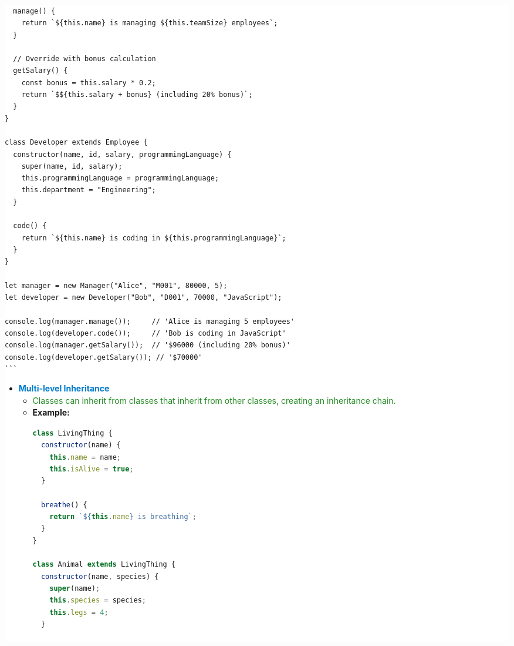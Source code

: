       manage() {
        return `${this.name} is managing ${this.teamSize} employees`;
      }
      
      // Override with bonus calculation
      getSalary() {
        const bonus = this.salary * 0.2;
        return `$${this.salary + bonus} (including 20% bonus)`;
      }
    }
    
    class Developer extends Employee {
      constructor(name, id, salary, programmingLanguage) {
        super(name, id, salary);
        this.programmingLanguage = programmingLanguage;
        this.department = "Engineering";
      }
      
      code() {
        return `${this.name} is coding in ${this.programmingLanguage}`;
      }
    }
    
    let manager = new Manager("Alice", "M001", 80000, 5);
    let developer = new Developer("Bob", "D001", 70000, "JavaScript");
    
    console.log(manager.manage());     // 'Alice is managing 5 employees'
    console.log(developer.code());     // 'Bob is coding in JavaScript'
    console.log(manager.getSalary());  // '$96000 (including 20% bonus)'
    console.log(developer.getSalary()); // '$70000'
    ```

- <span style="color:#007acc">**Multi-level Inheritance**</span>
  - <span style="color:#228B22">Classes can inherit from classes that inherit from other classes, creating an inheritance chain.</span>
  - **Example:**
    ```js
    class LivingThing {
      constructor(name) {
        this.name = name;
        this.isAlive = true;
      }
      
      breathe() {
        return `${this.name} is breathing`;
      }
    }
    
    class Animal extends LivingThing {
      constructor(name, species) {
        super(name);
        this.species = species;
        this.legs = 4;
      }
      